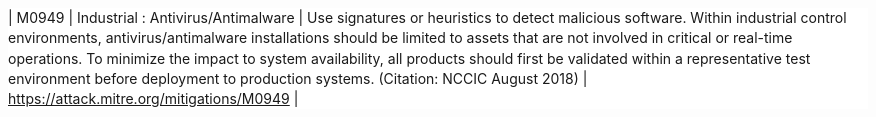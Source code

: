 | M0949  | Industrial : Antivirus/Antimalware                      | Use signatures or heuristics to detect malicious software.  Within industrial control environments, antivirus/antimalware installations should be limited to assets that are not involved in critical or real-time operations. To minimize the impact to system availability, all products should first be validated within a representative test environment before deployment to production systems. (Citation: NCCIC August 2018)                                                                                                                                                                                                                                                                                                                                                                                                                                                                                                                                                                                                                                                                                                                                                                                                                                                                                                                                                                                                                                                                                                                                                                                                                                                                                                                                                                                                                                                                                                                                                                                                                                                                                                                                                                                                                                                                                                                                                                                                                                                                                                                                                                                                                                                                                                                                                                                                                                                                                                                                                                                                                                                                                                                                                                                                                                                                                                                                                                                                                                                                                                                                                                | https://attack.mitre.org/mitigations/M0949 |